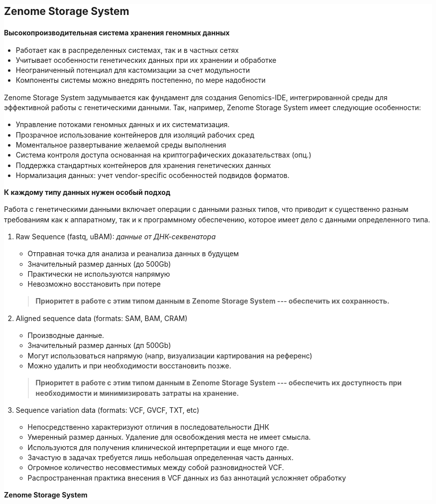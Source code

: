 ## Zenome Storage System

**Высокопроизводительная система хранения геномных данных**

* Работает как в распределенных системах, так и в частных сетях
* Учитывает особенности генетических данных при их хранении и обработке
* Неограниченный потенциал для кастомизации за счет модульности
* Компоненты системы можно внедрять постепенно, по мере надобности

Zenome Storage System задумывается как фундамент для создания Genomics-IDE,
интегрированной среды для эффективной работы с генетическими данными. Так,
например, Zenome Storage System имеет следующие особенности:

* Управление потоками геномных данных и их систематизация.
* Прозрачное использование контейнеров для изоляций рабочих сред
* Моментальное развертывание желаемой среды выполнения
* Система контроля доступа основанная на криптографических доказательствах (опц.)
* Поддержка стандартных контейнеров для хранения генетических данных
* Нормализация данных: учет vendor-specific особенностей подвидов форматов.

**К каждому типу данных нужен особый подход**

Работа с генетическими данными включает операции с данными разных типов, что приводит к существенно разным требованиям как к аппаратному, так и к программному обеспечению, которое имеет дело с данными определенного типа.

1. Raw Sequence (fastq, uBAM): _данные от ДНК-секвенатора_

   * Отправная точка для анализа и реанализа данных в будущем
   * Значительный размер данных (до 500Gb)
   * Практически не используются напрямую
   * Невозможно восстановить при потере

    > **Приоритет в работе с этим типом данным в Zenome Storage System --- обеспечить их сохранность.**  


2. Aligned sequence data (formats: SAM, BAM, CRAM)

   * Производные данные.
   * Значительный размер данных (дп 500Gb)
   * Могут использоваться напрямую (напр, визуализации картирования на референс)
   * Можно удалить и при необходимости восстановить позже.

    > **Приоритет в работе с этим типом данным в Zenome Storage System --- обеспечить их доступность при необходимости и минимизировать затраты на хранение.**

3. Sequence variation data (formats: VCF, GVCF, TXT, etc)

    * Непосредственно характеризуют отличия в последовательности ДНК
    * Умеренный размер данных. Удаление для освобождения места не имеет смысла.
    * Используются для получения клинической интерпретации и еще много где.
    * Зачастую в задачах требуется лишь небольшая определенная часть данных.
    * Огромное количество несовместимых между собой разновидностей VCF.
    * Распространенная практика внесения в VCF данных из баз аннотаций усложняет обработку



**Zenome Storage System**
